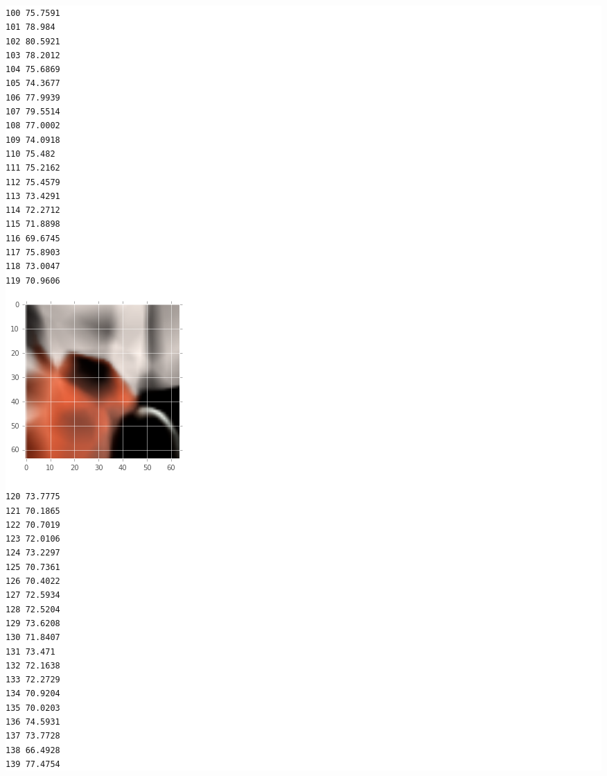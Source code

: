 
    100 75.7591
    101 78.984
    102 80.5921
    103 78.2012
    104 75.6869
    105 74.3677
    106 77.9939
    107 79.5514
    108 77.0002
    109 74.0918
    110 75.482
    111 75.2162
    112 75.4579
    113 73.4291
    114 72.2712
    115 71.8898
    116 69.6745
    117 75.8903
    118 73.0047
    119 70.9606



![png](lecture-2_files/lecture-2_79_12.png)


    120 73.7775
    121 70.1865
    122 70.7019
    123 72.0106
    124 73.2297
    125 70.7361
    126 70.4022
    127 72.5934
    128 72.5204
    129 73.6208
    130 71.8407
    131 73.471
    132 72.1638
    133 72.2729
    134 70.9204
    135 70.0203
    136 74.5931
    137 73.7728
    138 66.4928
    139 77.4754
